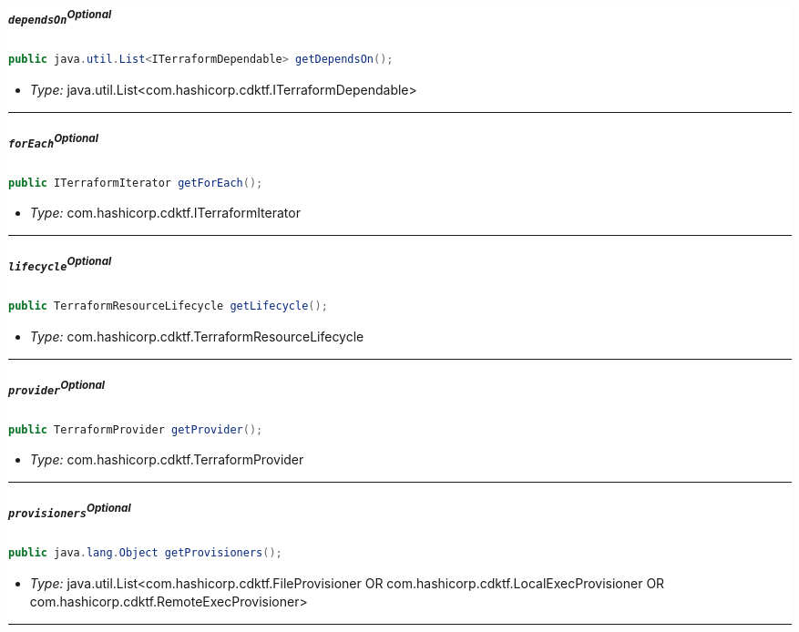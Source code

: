 ##### `dependsOn`<sup>Optional</sup> <a name="dependsOn" id="rhizo-co-terraform-provider-lacework.resourceGroupAzure.ResourceGroupAzureConfig.property.dependsOn"></a>

```java
public java.util.List<ITerraformDependable> getDependsOn();
```

- *Type:* java.util.List<com.hashicorp.cdktf.ITerraformDependable>

---

##### `forEach`<sup>Optional</sup> <a name="forEach" id="rhizo-co-terraform-provider-lacework.resourceGroupAzure.ResourceGroupAzureConfig.property.forEach"></a>

```java
public ITerraformIterator getForEach();
```

- *Type:* com.hashicorp.cdktf.ITerraformIterator

---

##### `lifecycle`<sup>Optional</sup> <a name="lifecycle" id="rhizo-co-terraform-provider-lacework.resourceGroupAzure.ResourceGroupAzureConfig.property.lifecycle"></a>

```java
public TerraformResourceLifecycle getLifecycle();
```

- *Type:* com.hashicorp.cdktf.TerraformResourceLifecycle

---

##### `provider`<sup>Optional</sup> <a name="provider" id="rhizo-co-terraform-provider-lacework.resourceGroupAzure.ResourceGroupAzureConfig.property.provider"></a>

```java
public TerraformProvider getProvider();
```

- *Type:* com.hashicorp.cdktf.TerraformProvider

---

##### `provisioners`<sup>Optional</sup> <a name="provisioners" id="rhizo-co-terraform-provider-lacework.resourceGroupAzure.ResourceGroupAzureConfig.property.provisioners"></a>

```java
public java.lang.Object getProvisioners();
```

- *Type:* java.util.List<com.hashicorp.cdktf.FileProvisioner OR com.hashicorp.cdktf.LocalExecProvisioner OR com.hashicorp.cdktf.RemoteExecProvisioner>

---